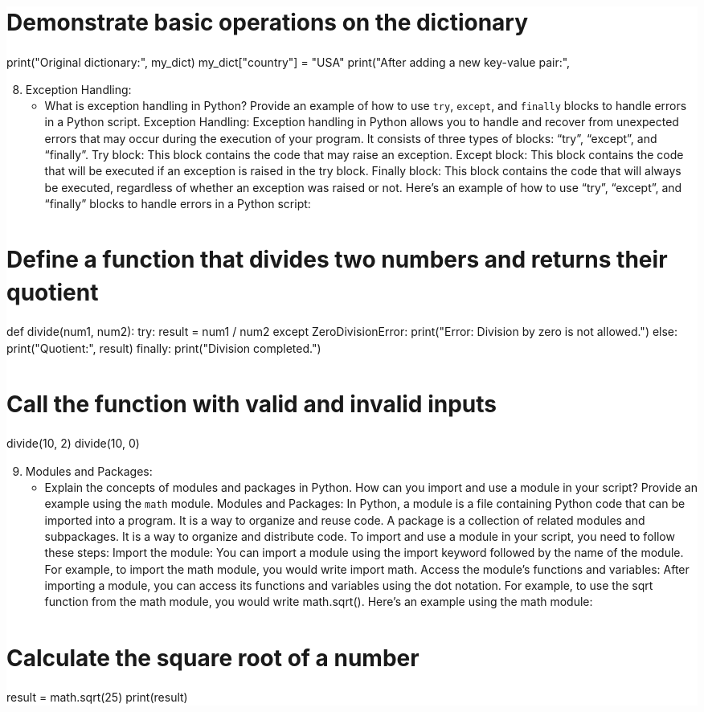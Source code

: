 # Demonstrate basic operations on the dictionary
print("Original dictionary:", my_dict)
my_dict["country"] = "USA"
print("After adding a new key-value pair:",

8. Exception Handling:
   - What is exception handling in Python? Provide an example of how to use `try`, `except`, and `finally` blocks to handle errors in a Python script.
   Exception Handling: Exception handling in Python allows you to handle and recover from unexpected errors that may occur during the execution of your program. It consists of three types of blocks: “try”, “except”, and “finally”.
Try block: This block contains the code that may raise an exception.
Except block: This block contains the code that will be executed if an exception is raised in the try block.
Finally block: This block contains the code that will always be executed, regardless of whether an exception was raised or not. Here’s an example of how to use “try”, “except”, and “finally” blocks to handle errors in a Python script:
# Define a function that divides two numbers and returns their quotient
def divide(num1, num2):
 try:
 result = num1 / num2
 except ZeroDivisionError:
 print("Error: Division by zero is not allowed.")
 else:
 print("Quotient:", result)
 finally:
 print("Division completed.")

# Call the function with valid and invalid inputs
divide(10, 2)
divide(10, 0)

9. Modules and Packages:
   - Explain the concepts of modules and packages in Python. How can you import and use a module in your script? Provide an example using the `math` module.
   Modules and Packages: In Python, a module is a file containing Python code that can be imported into a program. It is a way to organize and reuse code. A package is a collection of related modules and subpackages. It is a way to organize and distribute code.
To import and use a module in your script, you need to follow these steps:
Import the module: You can import a module using the import keyword followed by the name of the module. For example, to import the math module, you would write import math.
Access the module’s functions and variables: After importing a module, you can access its functions and variables using the dot notation. For example, to use the sqrt function from the math module, you would write math.sqrt().
Here’s an example using the math module:

# Calculate the square root of a number
result = math.sqrt(25)
print(result)
